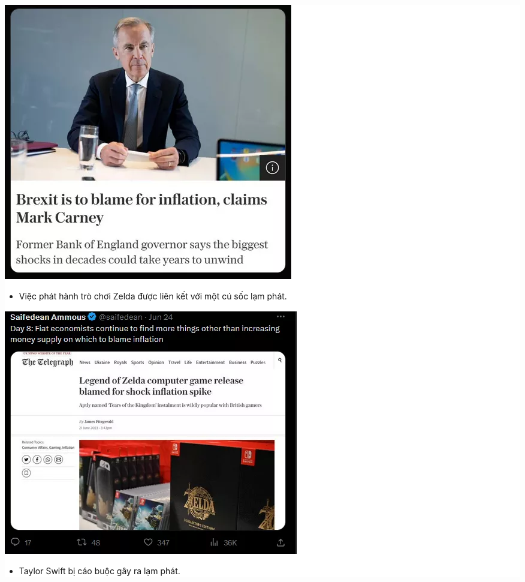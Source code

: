 ![hình ảnh](assets/chapitre-2.2/9.webp)

- Việc phát hành trò chơi Zelda được liên kết với một cú sốc lạm phát.

![hình ảnh](assets/chapitre-2.2/12.webp)

- Taylor Swift bị cáo buộc gây ra lạm phát.
